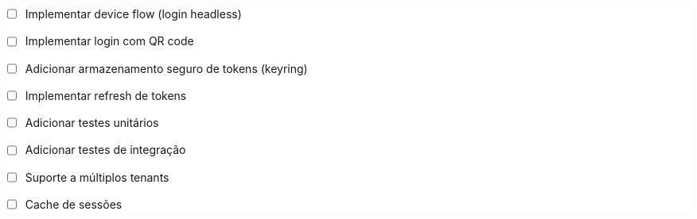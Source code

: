 - [ ] Implementar device flow (login headless)
- [ ] Implementar login com QR code
- [ ] Adicionar armazenamento seguro de tokens (keyring)
- [ ] Implementar refresh de tokens
- [ ] Adicionar testes unitários
- [ ] Adicionar testes de integração
- [ ] Suporte a múltiplos tenants
- [ ] Cache de sessões

